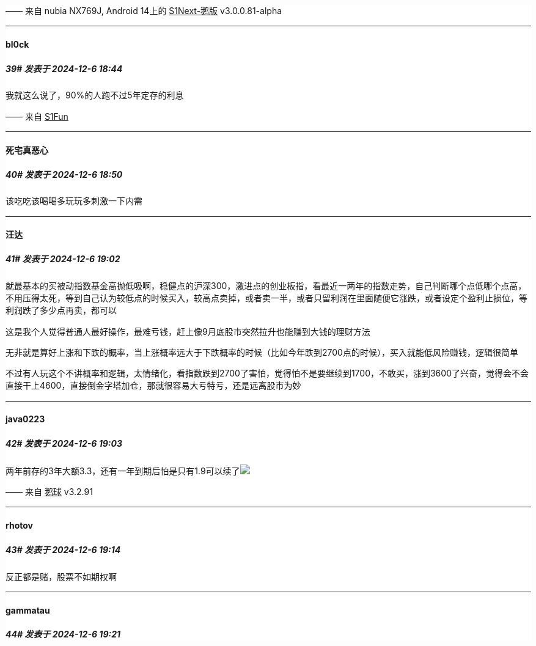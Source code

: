 —— 来自 nubia NX769J, Android 14上的 [S1Next-鹅版](https://github.com/ykrank/S1-Next/releases) v3.0.0.81-alpha

*****

####  bl0ck  
##### 39#       发表于 2024-12-6 18:44

我就这么说了，90%的人跑不过5年定存的利息

—— 来自 [S1Fun](https://s1fun.koalcat.com)

*****

####  死宅真恶心  
##### 40#       发表于 2024-12-6 18:50

该吃吃该喝喝多玩玩多刺激一下内需


*****

####  汪达  
##### 41#       发表于 2024-12-6 19:02

就最基本的买被动指数基金高抛低吸啊，稳健点的沪深300，激进点的创业板指，看最近一两年的指数走势，自己判断哪个点低哪个点高，不用压得太死，等到自己认为较低点的时候买入，较高点卖掉，或者卖一半，或者只留利润在里面随便它涨跌，或者设定个盈利止损位，等利润跌了多少点再卖，都可以

这是我个人觉得普通人最好操作，最难亏钱，赶上像9月底股市突然拉升也能赚到大钱的理财方法

无非就是算好上涨和下跌的概率，当上涨概率远大于下跌概率的时候（比如今年跌到2700点的时候），买入就能低风险赚钱，逻辑很简单

不过有人玩这个不讲概率和逻辑，太情绪化，看指数跌到2700了害怕，觉得怕不是要继续到1700，不敢买，涨到3600了兴奋，觉得会不会直接干上4600，直接倒金字塔加仓，那就很容易大亏特亏，还是远离股市为妙

*****

####  java0223  
##### 42#       发表于 2024-12-6 19:03

两年前存的3年大额3.3，还有一年到期后怕是只有1.9可以续了<img src="https://static.saraba1st.com/image/smiley/face2017/003.png" referrerpolicy="no-referrer">

—— 来自 [鹅球](https://www.pgyer.com/GcUxKd4w) v3.2.91


*****

####  rhotov  
##### 43#       发表于 2024-12-6 19:14

反正都是赌，股票不如期权啊


*****

####  gammatau  
##### 44#       发表于 2024-12-6 19:21
